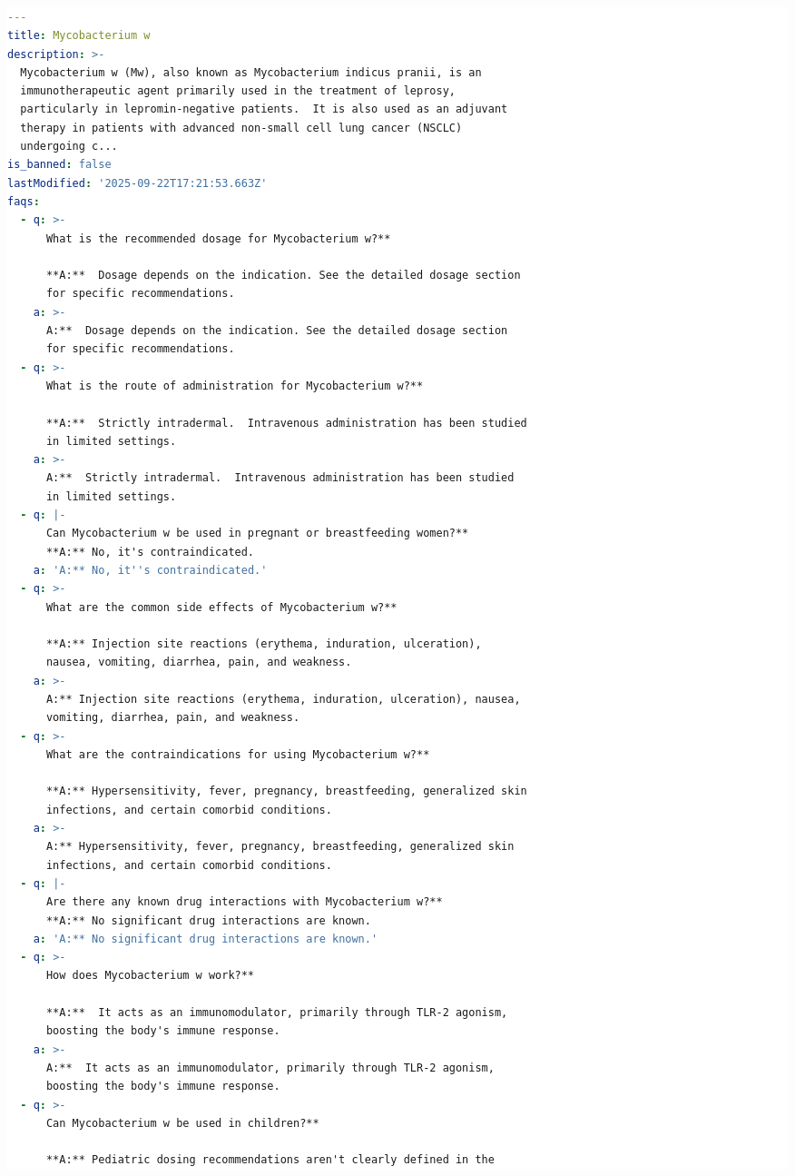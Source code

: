 ```yaml
---
title: Mycobacterium w
description: >-
  Mycobacterium w (Mw), also known as Mycobacterium indicus pranii, is an
  immunotherapeutic agent primarily used in the treatment of leprosy,
  particularly in lepromin-negative patients.  It is also used as an adjuvant
  therapy in patients with advanced non-small cell lung cancer (NSCLC)
  undergoing c...
is_banned: false
lastModified: '2025-09-22T17:21:53.663Z'
faqs:
  - q: >-
      What is the recommended dosage for Mycobacterium w?**

      **A:**  Dosage depends on the indication. See the detailed dosage section
      for specific recommendations.
    a: >-
      A:**  Dosage depends on the indication. See the detailed dosage section
      for specific recommendations.
  - q: >-
      What is the route of administration for Mycobacterium w?**

      **A:**  Strictly intradermal.  Intravenous administration has been studied
      in limited settings.
    a: >-
      A:**  Strictly intradermal.  Intravenous administration has been studied
      in limited settings.
  - q: |-
      Can Mycobacterium w be used in pregnant or breastfeeding women?**
      **A:** No, it's contraindicated.
    a: 'A:** No, it''s contraindicated.'
  - q: >-
      What are the common side effects of Mycobacterium w?**

      **A:** Injection site reactions (erythema, induration, ulceration),
      nausea, vomiting, diarrhea, pain, and weakness.
    a: >-
      A:** Injection site reactions (erythema, induration, ulceration), nausea,
      vomiting, diarrhea, pain, and weakness.
  - q: >-
      What are the contraindications for using Mycobacterium w?**

      **A:** Hypersensitivity, fever, pregnancy, breastfeeding, generalized skin
      infections, and certain comorbid conditions.
    a: >-
      A:** Hypersensitivity, fever, pregnancy, breastfeeding, generalized skin
      infections, and certain comorbid conditions.
  - q: |-
      Are there any known drug interactions with Mycobacterium w?**
      **A:** No significant drug interactions are known.
    a: 'A:** No significant drug interactions are known.'
  - q: >-
      How does Mycobacterium w work?**

      **A:**  It acts as an immunomodulator, primarily through TLR-2 agonism,
      boosting the body's immune response.
    a: >-
      A:**  It acts as an immunomodulator, primarily through TLR-2 agonism,
      boosting the body's immune response.
  - q: >-
      Can Mycobacterium w be used in children?**

      **A:** Pediatric dosing recommendations aren't clearly defined in the
```